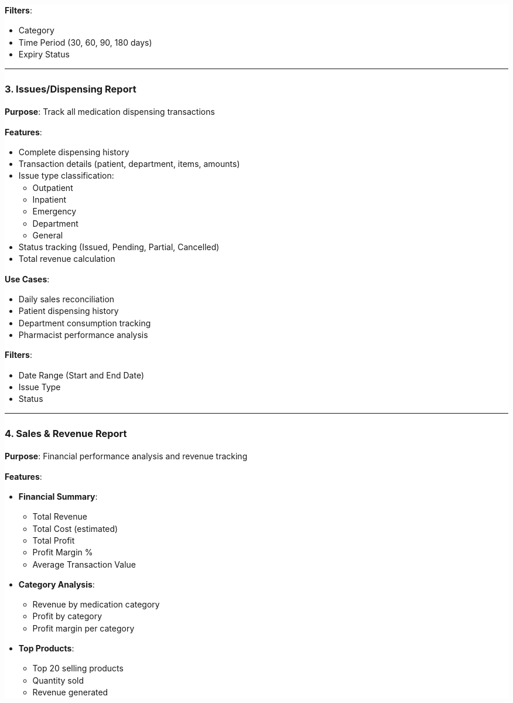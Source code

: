 **Filters**:
- Category
- Time Period (30, 60, 90, 180 days)
- Expiry Status

---

### 3. Issues/Dispensing Report
**Purpose**: Track all medication dispensing transactions

**Features**:
- Complete dispensing history
- Transaction details (patient, department, items, amounts)
- Issue type classification:
  - Outpatient
  - Inpatient
  - Emergency
  - Department
  - General
- Status tracking (Issued, Pending, Partial, Cancelled)
- Total revenue calculation

**Use Cases**:
- Daily sales reconciliation
- Patient dispensing history
- Department consumption tracking
- Pharmacist performance analysis

**Filters**:
- Date Range (Start and End Date)
- Issue Type
- Status

---

### 4. Sales & Revenue Report
**Purpose**: Financial performance analysis and revenue tracking

**Features**:
- **Financial Summary**:
  - Total Revenue
  - Total Cost (estimated)
  - Total Profit
  - Profit Margin %
  - Average Transaction Value

- **Category Analysis**:
  - Revenue by medication category
  - Profit by category
  - Profit margin per category

- **Top Products**:
  - Top 20 selling products
  - Quantity sold
  - Revenue generated
